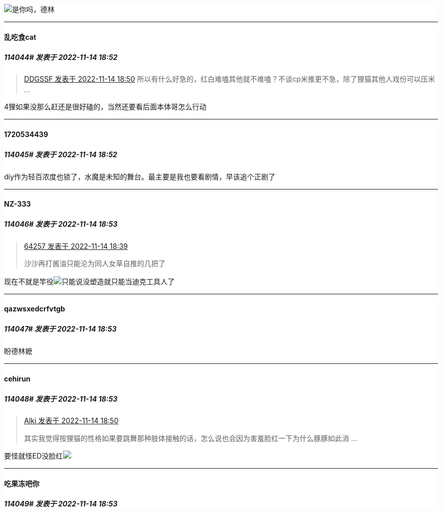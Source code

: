 <img src="https://static.saraba1st.com/image/smiley/face2017/037.png" referrerpolicy="no-referrer">是你吗，德林

*****

####  乱吃食cat  
##### 114044#       发表于 2022-11-14 18:52

<blockquote><a href="httphttps://bbs.saraba1st.com/2b/forum.php?mod=redirect&amp;goto=findpost&amp;pid=58434887&amp;ptid=2026556" target="_blank">DDGSSF 发表于 2022-11-14 18:50</a>
所以有什么好急的，红白难嗑其他就不难嗑？不谈cp米推更不急，除了狸猫其他人戏份可以压米 ...</blockquote>
4狸如果没那么赶还是很好磕的，当然还要看后面本体哥怎么行动

*****

####  1720534439  
##### 114045#       发表于 2022-11-14 18:52

diy作为轻百浓度也锁了，水魔是未知的舞台。最主要是我也要看剧情，早该追个正剧了

*****

####  NZ-333  
##### 114046#       发表于 2022-11-14 18:53

<blockquote><a href="httphttps://bbs.saraba1st.com/2b/forum.php?mod=redirect&amp;goto=findpost&amp;pid=58434723&amp;ptid=2026556" target="_blank">64257 发表于 2022-11-14 18:39</a>

沙沙再打酱油只能沦为同人女草自推的几把了</blockquote>
现在不就是竿役<img src="https://static.saraba1st.com/image/smiley/face2017/245.png" referrerpolicy="no-referrer">只能说没塑造就只能当迪克工具人了

*****

####  qazwsxedcrfvtgb  
##### 114047#       发表于 2022-11-14 18:53

盼德林嬷

*****

####  cehirun  
##### 114048#       发表于 2022-11-14 18:53

<blockquote><a href="httphttps://bbs.saraba1st.com/2b/forum.php?mod=redirect&amp;goto=findpost&amp;pid=58434897&amp;ptid=2026556" target="_blank">Alki 发表于 2022-11-14 18:50</a>

其实我觉得按狸猫的性格如果要跳舞那种肢体接触的话，怎么说也会因为害羞脸红一下为什么豚豚如此消 ...</blockquote>
要怪就怪ED没脸红<img src="https://static.saraba1st.com/image/smiley/face2017/025.png" referrerpolicy="no-referrer">

*****

####  吃果冻吧你  
##### 114049#       发表于 2022-11-14 18:53
